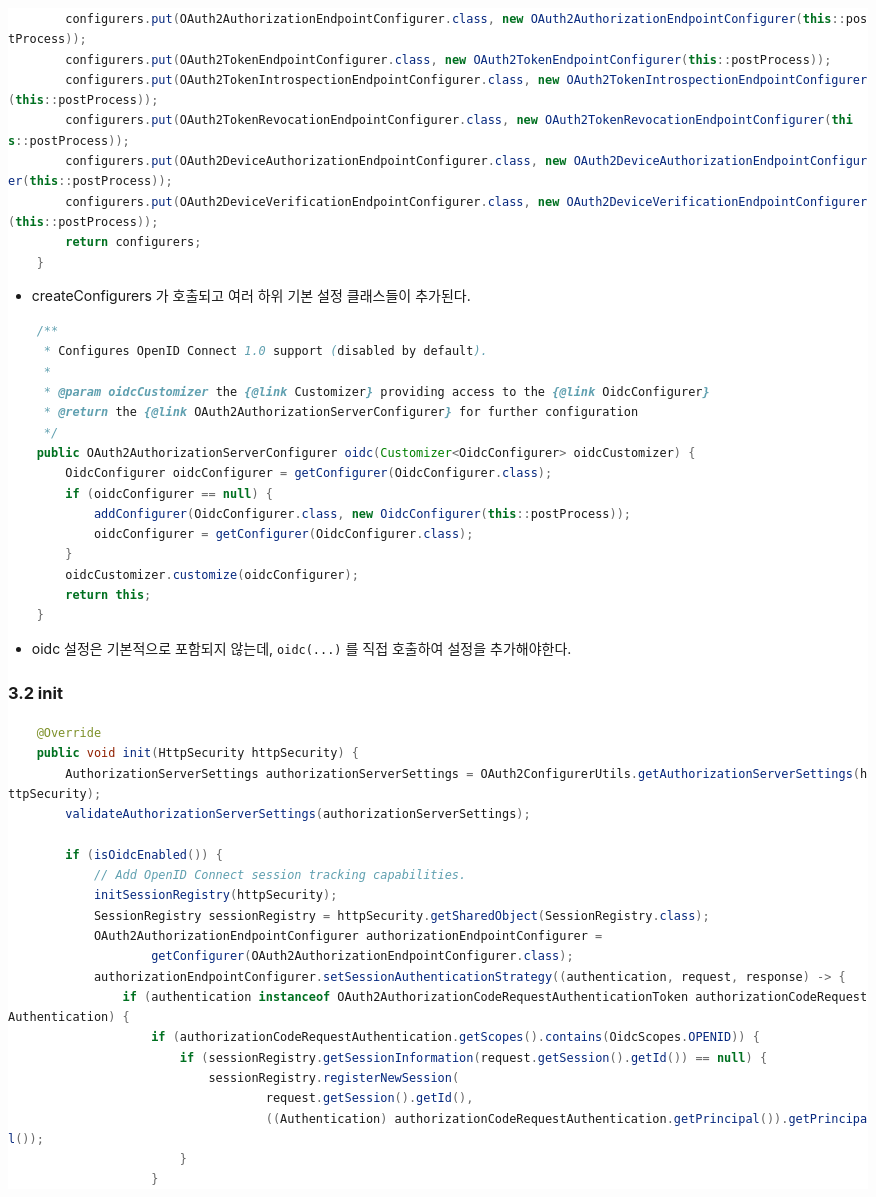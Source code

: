 ```java
		configurers.put(OAuth2AuthorizationEndpointConfigurer.class, new OAuth2AuthorizationEndpointConfigurer(this::postProcess));
		configurers.put(OAuth2TokenEndpointConfigurer.class, new OAuth2TokenEndpointConfigurer(this::postProcess));
		configurers.put(OAuth2TokenIntrospectionEndpointConfigurer.class, new OAuth2TokenIntrospectionEndpointConfigurer(this::postProcess));
		configurers.put(OAuth2TokenRevocationEndpointConfigurer.class, new OAuth2TokenRevocationEndpointConfigurer(this::postProcess));
		configurers.put(OAuth2DeviceAuthorizationEndpointConfigurer.class, new OAuth2DeviceAuthorizationEndpointConfigurer(this::postProcess));
		configurers.put(OAuth2DeviceVerificationEndpointConfigurer.class, new OAuth2DeviceVerificationEndpointConfigurer(this::postProcess));
		return configurers;
	}
```
- createConfigurers 가 호출되고 여러 하위 기본 설정 클래스들이 추가된다.
```java
	/**
	 * Configures OpenID Connect 1.0 support (disabled by default).
	 *
	 * @param oidcCustomizer the {@link Customizer} providing access to the {@link OidcConfigurer}
	 * @return the {@link OAuth2AuthorizationServerConfigurer} for further configuration
	 */
	public OAuth2AuthorizationServerConfigurer oidc(Customizer<OidcConfigurer> oidcCustomizer) {
		OidcConfigurer oidcConfigurer = getConfigurer(OidcConfigurer.class);
		if (oidcConfigurer == null) {
			addConfigurer(OidcConfigurer.class, new OidcConfigurer(this::postProcess));
			oidcConfigurer = getConfigurer(OidcConfigurer.class);
		}
		oidcCustomizer.customize(oidcConfigurer);
		return this;
	}
```
- oidc 설정은 기본적으로 포함되지 않는데, `oidc(...)` 를 직접 호출하여 설정을 추가해야한다.


### 3.2 init
```java
	@Override
	public void init(HttpSecurity httpSecurity) {
		AuthorizationServerSettings authorizationServerSettings = OAuth2ConfigurerUtils.getAuthorizationServerSettings(httpSecurity);
		validateAuthorizationServerSettings(authorizationServerSettings);

		if (isOidcEnabled()) {
			// Add OpenID Connect session tracking capabilities.
			initSessionRegistry(httpSecurity);
			SessionRegistry sessionRegistry = httpSecurity.getSharedObject(SessionRegistry.class);
			OAuth2AuthorizationEndpointConfigurer authorizationEndpointConfigurer =
					getConfigurer(OAuth2AuthorizationEndpointConfigurer.class);
			authorizationEndpointConfigurer.setSessionAuthenticationStrategy((authentication, request, response) -> {
				if (authentication instanceof OAuth2AuthorizationCodeRequestAuthenticationToken authorizationCodeRequestAuthentication) {
					if (authorizationCodeRequestAuthentication.getScopes().contains(OidcScopes.OPENID)) {
						if (sessionRegistry.getSessionInformation(request.getSession().getId()) == null) {
							sessionRegistry.registerNewSession(
									request.getSession().getId(),
									((Authentication) authorizationCodeRequestAuthentication.getPrincipal()).getPrincipal());
						}
					}
```